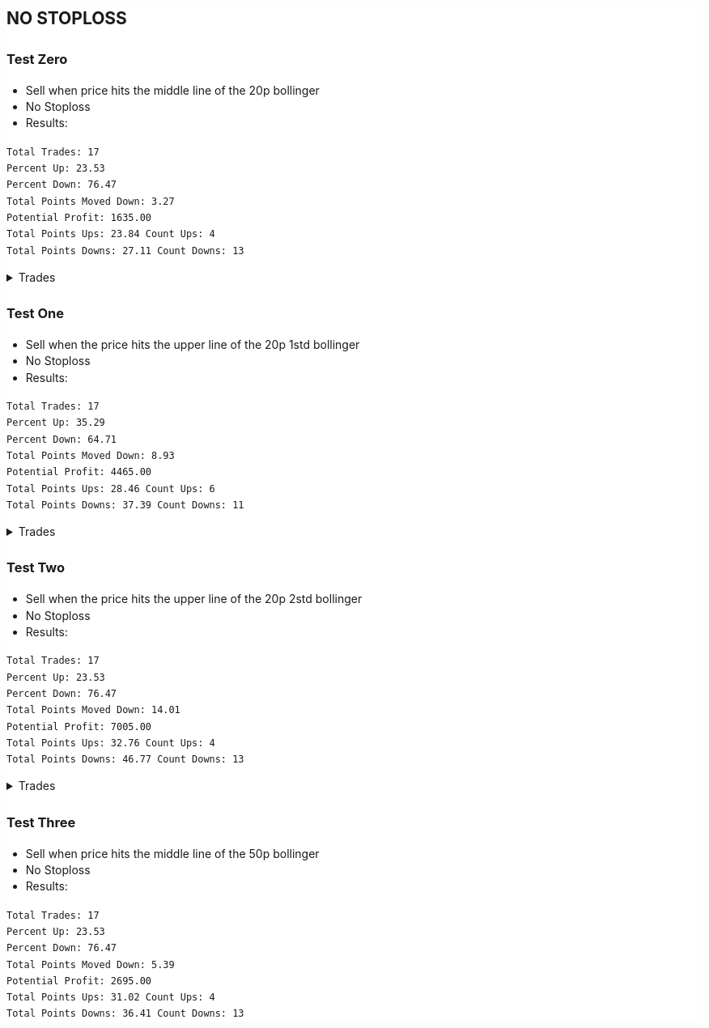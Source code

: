 ## NO STOPLOSS

### Test Zero
* Sell when price hits the middle line of the 20p bollinger
* No Stoploss
* Results:
```
Total Trades: 17
Percent Up: 23.53
Percent Down: 76.47
Total Points Moved Down: 3.27
Potential Profit: 1635.00
Total Points Ups: 23.84 Count Ups: 4
Total Points Downs: 27.11 Count Downs: 13
```

<details><summary>Trades</summary></details>

### Test One
* Sell when the price hits the upper line of the 20p 1std bollinger
* No Stoploss
* Results:
```
Total Trades: 17
Percent Up: 35.29
Percent Down: 64.71
Total Points Moved Down: 8.93
Potential Profit: 4465.00
Total Points Ups: 28.46 Count Ups: 6
Total Points Downs: 37.39 Count Downs: 11
```

<details><summary>Trades</summary></details>

### Test Two
* Sell when the price hits the upper line of the 20p 2std bollinger
* No Stoploss
* Results:
```
Total Trades: 17
Percent Up: 23.53
Percent Down: 76.47
Total Points Moved Down: 14.01
Potential Profit: 7005.00
Total Points Ups: 32.76 Count Ups: 4
Total Points Downs: 46.77 Count Downs: 13
```

<details><summary>Trades</summary></details>

### Test Three
* Sell when price hits the middle line of the 50p bollinger
* No Stoploss
* Results:
```
Total Trades: 17
Percent Up: 23.53
Percent Down: 76.47
Total Points Moved Down: 5.39
Potential Profit: 2695.00
Total Points Ups: 31.02 Count Ups: 4
Total Points Downs: 36.41 Count Downs: 13
```
